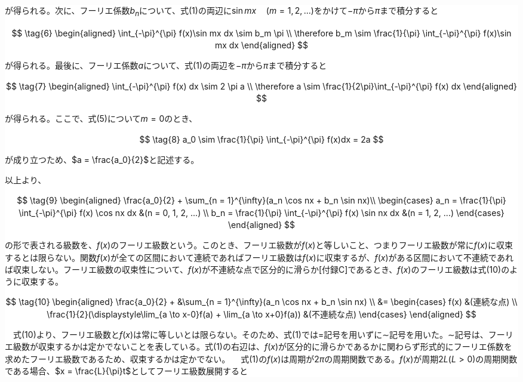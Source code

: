が得られる。次に、フーリエ係数$b_n$について、式$(1)$の両辺に$\sin mx \quad (m = 1, 2, ...)$をかけて$-\pi$から$\pi$まで積分すると

$$
\tag{6}
\begin{aligned}
    \int_{-\pi}^{\pi} f(x)\sin mx dx \sim b_m \pi \\
    \therefore b_m \sim \frac{1}{\pi} \int_{-\pi}^{\pi} f(x)\sin mx dx
\end{aligned}
$$

が得られる。最後に、フーリエ係数$a$について、式$(1)$の両辺を$-\pi$から$\pi$まで積分すると

$$
\tag{7}
\begin{aligned}
    \int_{-\pi}^{\pi} f(x) dx \sim 2 \pi a \\
    \therefore a \sim \frac{1}{2\pi}\int_{-\pi}^{\pi} f(x) dx
\end{aligned}
$$

が得られる。ここで、式$(5)$について$m = 0$のとき、

$$
\tag{8}
    a_0 \sim \frac{1}{\pi} \int_{-\pi}^{\pi} f(x)dx = 2a
$$

が成り立つため、$a = \frac{a_0}{2}$と記述する。

以上より、

$$
\tag{9}
\begin{aligned}
    \frac{a_0}{2} + \sum_{n = 1}^{\infty}(a_n \cos nx + b_n \sin nx)\\
    \begin{cases} a_n = \frac{1}{\pi} \int_{-\pi}^{\pi} f(x) \cos nx dx &(n = 0, 1, 2, ...) \\ b_n = \frac{1}{\pi} \int_{-\pi}^{\pi} f(x) \sin nx dx &(n = 1, 2, ...) \end{cases}
\end{aligned}
$$

の形で表される級数を、$f(x)$のフーリエ級数という。このとき、フーリエ級数が$f(x)$と等しいこと、つまりフーリエ級数が常に$f(x)$に収束するとは限らない。関数$f(x)$が全ての区間において連続であればフーリエ級数は$f(x)$に収束するが、$f(x)$がある区間において不連続であれば収束しない。フーリエ級数の収束性について、$f(x)$が不連続な点で区分的に滑らか[付録C]であるとき、$f(x)$のフーリエ級数は式$(10)$のように収束する。

$$
\tag{10}
\begin{aligned}
    \frac{a_0}{2} + &\sum_{n = 1}^{\infty}(a_n \cos nx + b_n \sin nx) \\ 
    &= \begin{cases} f(x) &(連続な点) \\ \frac{1}{2}(\displaystyle\lim_{a \to x-0}f(a) + \lim_{a \to x+0}f(a)) &(不連続な点) \end{cases}
\end{aligned}
$$

&emsp;式$(10)$より、フーリエ級数と$f(x)$は常に等しいとは限らない。そのため、式$(1)$では$=$記号を用いずに$\sim$記号を用いた。$\sim$記号は、フーリエ級数が収束するかは定かでないことを表している。式$(1)$の右辺は、$f(x)$が区分的に滑らかであるかに関わらず形式的にフーリエ係数を求めたフーリエ級数であるため、収束するかは定かでない。
&emsp;式$(1)$の$f(x)$は周期が$2\pi$の周期関数である。$f(x)$が周期$2L (L > 0)$の周期関数である場合、$x = \frac{L}{\pi}t$としてフーリエ級数展開すると

